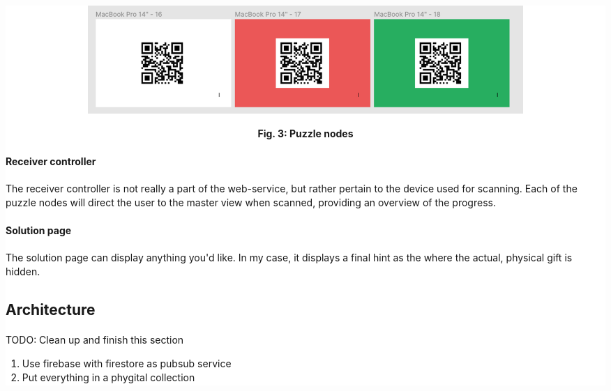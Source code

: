 <figure>
<p align="center">
<img src="src/images/puzzle-node.png" alt="puzzle node" style="width:80%">
<figcaption align="center"><b>Fig. 3: Puzzle nodes</b></figcaption>
</p>
</figure>

#### Receiver controller

The receiver controller is not really a part of the web-service, but rather pertain to the device used for scanning. Each of the puzzle nodes will direct the user to the master view when scanned, providing an overview of the progress.

#### Solution page

The solution page can display anything you'd like. In my case, it displays a final hint as the where the actual, physical gift is hidden.

## Architecture

TODO: Clean up and finish this section

1. Use firebase with firestore as pubsub service
2. Put everything in a phygital collection
